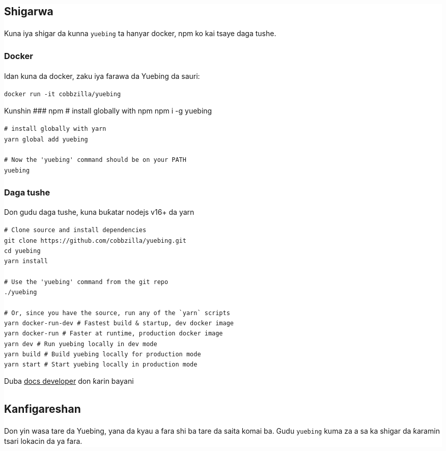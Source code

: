  ## Shigarwa
 Kuna iya shigar da kunna `yuebing` ta hanyar docker, npm ko kai tsaye daga tushe.

 ### Docker
 Idan kuna da docker, zaku iya farawa da Yuebing da sauri:

    docker run -it cobbzilla/yuebing

 Kunshin ### npm
    # install globally with npm
    npm i -g yuebing

    # install globally with yarn
    yarn global add yuebing

    # Now the 'yuebing' command should be on your PATH
    yuebing

 ### Daga tushe
 Don gudu daga tushe, kuna buƙatar nodejs v16+ da yarn

    # Clone source and install dependencies
    git clone https://github.com/cobbzilla/yuebing.git
    cd yuebing
    yarn install

    # Use the 'yuebing' command from the git repo
    ./yuebing

    # Or, since you have the source, run any of the `yarn` scripts
    yarn docker-run-dev # Fastest build & startup, dev docker image
    yarn docker-run # Faster at runtime, production docker image
    yarn dev # Run yuebing locally in dev mode
    yarn build # Build yuebing locally for production mode
    yarn start # Start yuebing locally in production mode

 Duba [docs developer](https://github.com/cobbzilla/yuebing/blob/master/docs/developer.md) don ƙarin bayani

 ## Kanfigareshan
 Don yin wasa tare da Yuebing, yana da kyau a fara shi ba tare da saita komai ba.
 Gudu `yuebing` kuma za a sa ka shigar da ƙaramin tsari lokacin da ya fara.
